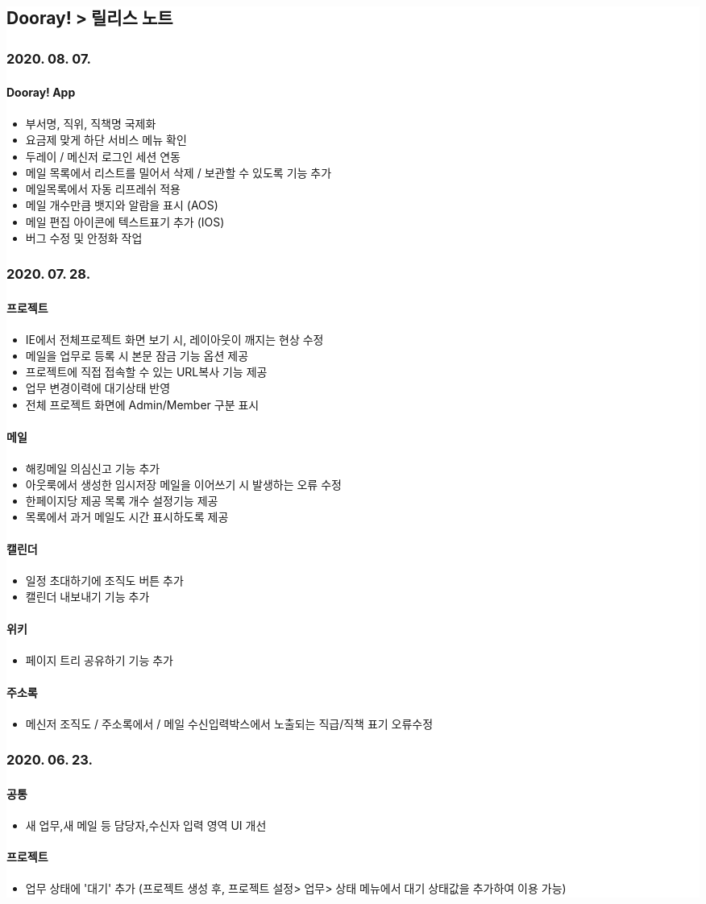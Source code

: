 ## Dooray! > 릴리스 노트 

### 2020. 08. 07.

#### Dooray! App

- 부서명, 직위, 직책명 국제화
- 요금제 맞게 하단 서비스 메뉴 확인
- 두레이 / 메신저 로그인 세션 연동
- 메일 목록에서 리스트를 밀어서 삭제 / 보관할 수 있도록 기능 추가
- 메일목록에서 자동 리프레쉬 적용
- 메일 개수만큼 뱃지와 알람을 표시 (AOS)
- 메일 편집 아이콘에 텍스트표기 추가 (IOS)
- 버그 수정 및 안정화 작업


### 2020. 07. 28.

#### 프로젝트
- IE에서 전체프로젝트 화면 보기 시, 레이아웃이 깨지는 현상 수정
- 메일을 업무로 등록 시 본문 잠금 기능 옵션 제공
- 프로젝트에 직접 접속할 수 있는 URL복사 기능 제공
- 업무 변경이력에 대기상태 반영
- 전체 프로젝트 화면에 Admin/Member 구분 표시

#### 메일
- 해킹메일 의심신고 기능 추가
- 아웃룩에서 생성한 임시저장 메일을 이어쓰기 시 발생하는 오류 수정
- 한페이지당 제공 목록 개수 설정기능 제공
- 목록에서 과거 메일도 시간 표시하도록 제공

#### 캘린더
- 일정 초대하기에 조직도 버튼 추가
- 캘린더 내보내기 기능 추가

#### 위키
- 페이지 트리 공유하기 기능 추가

#### 주소록
- 메신저 조직도 / 주소록에서 / 메일 수신입력박스에서 노출되는 직급/직책 표기 오류수정


### 2020. 06. 23.

#### 공통
- 새 업무,새 메일 등 담당자,수신자 입력 영역 UI 개선

#### 프로젝트
- 업무 상태에 '대기' 추가
  (프로젝트 생성 후, 프로젝트 설정> 업무> 상태 메뉴에서 대기 상태값을 추가하여 이용 가능)
